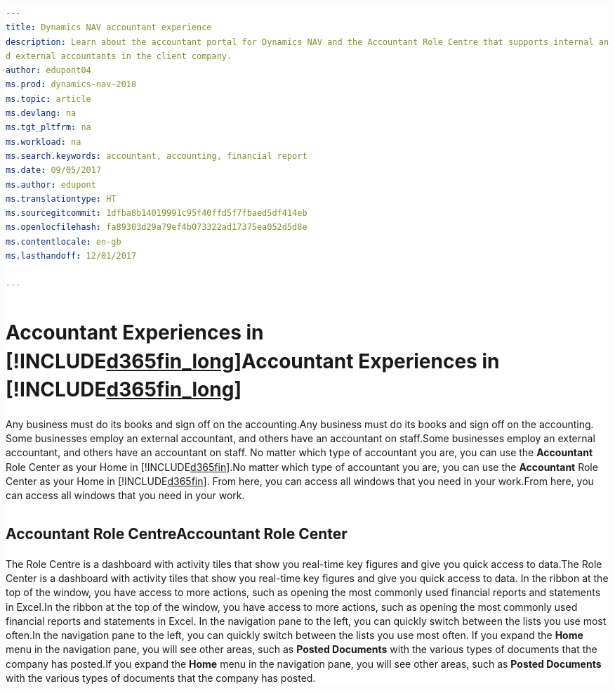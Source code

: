 ```yaml
---
title: Dynamics NAV accountant experience
description: Learn about the accountant portal for Dynamics NAV and the Accountant Role Centre that supports internal and external accountants in the client company.
author: edupont04
ms.prod: dynamics-nav-2018
ms.topic: article
ms.devlang: na
ms.tgt_pltfrm: na
ms.workload: na
ms.search.keywords: accountant, accounting, financial report
ms.date: 09/05/2017
ms.author: edupont
ms.translationtype: HT
ms.sourcegitcommit: 1dfba8b14019991c95f40ffd5f7fbaed5df414eb
ms.openlocfilehash: fa89303d29a79ef4b073322ad17375ea052d5d8e
ms.contentlocale: en-gb
ms.lasthandoff: 12/01/2017

---
```

# <a name="accountant-experiences-in-included365finlongincludesd365finlongmdmd"></a><span data-ttu-id="71da0-103">Accountant Experiences in [!INCLUDE[d365fin_long](includes/d365fin_long_md.md)]</span><span class="sxs-lookup"><span data-stu-id="71da0-103">Accountant Experiences in [!INCLUDE[d365fin_long](includes/d365fin_long_md.md)]</span></span>
<span data-ttu-id="71da0-104">Any business must do its books and sign off on the accounting.</span><span class="sxs-lookup"><span data-stu-id="71da0-104">Any business must do its books and sign off on the accounting.</span></span> <span data-ttu-id="71da0-105">Some businesses employ an external accountant, and others have an accountant on staff.</span><span class="sxs-lookup"><span data-stu-id="71da0-105">Some businesses employ an external accountant, and others have an accountant on staff.</span></span> <span data-ttu-id="71da0-106">No matter which type of accountant you are, you can use the **Accountant** Role Center as your Home in [!INCLUDE[d365fin](includes/d365fin_md.md)].</span><span class="sxs-lookup"><span data-stu-id="71da0-106">No matter which type of accountant you are, you can use the **Accountant** Role Center as your Home in [!INCLUDE[d365fin](includes/d365fin_md.md)].</span></span> <span data-ttu-id="71da0-107">From here, you can access all windows that you need in your work.</span><span class="sxs-lookup"><span data-stu-id="71da0-107">From here, you can access all windows that you need in your work.</span></span>  

## <a name="accountant-role-center"></a><span data-ttu-id="71da0-108">Accountant Role Centre</span><span class="sxs-lookup"><span data-stu-id="71da0-108">Accountant Role Center</span></span>
<span data-ttu-id="71da0-109">The Role Centre is a dashboard with activity tiles that show you real-time key figures and give you quick access to data.</span><span class="sxs-lookup"><span data-stu-id="71da0-109">The Role Center is a dashboard with activity tiles that show you real-time key figures and give you quick access to data.</span></span> <span data-ttu-id="71da0-110">In the ribbon at the top of the window, you have access to more actions, such as opening the most commonly used financial reports and statements in Excel.</span><span class="sxs-lookup"><span data-stu-id="71da0-110">In the ribbon at the top of the window, you have access to more actions, such as opening the most commonly used financial reports and statements in Excel.</span></span> <span data-ttu-id="71da0-111">In the navigation pane to the left, you can quickly switch between the lists you use most often.</span><span class="sxs-lookup"><span data-stu-id="71da0-111">In the navigation pane to the left, you can quickly switch between the lists you use most often.</span></span> <span data-ttu-id="71da0-112">If you expand the **Home** menu in the navigation pane, you will see other areas, such as **Posted Documents** with the various types of documents that the company has posted.</span><span class="sxs-lookup"><span data-stu-id="71da0-112">If you expand the **Home** menu in the navigation pane, you will see other areas, such as **Posted Documents** with the various types of documents that the company has posted.</span></span>  

